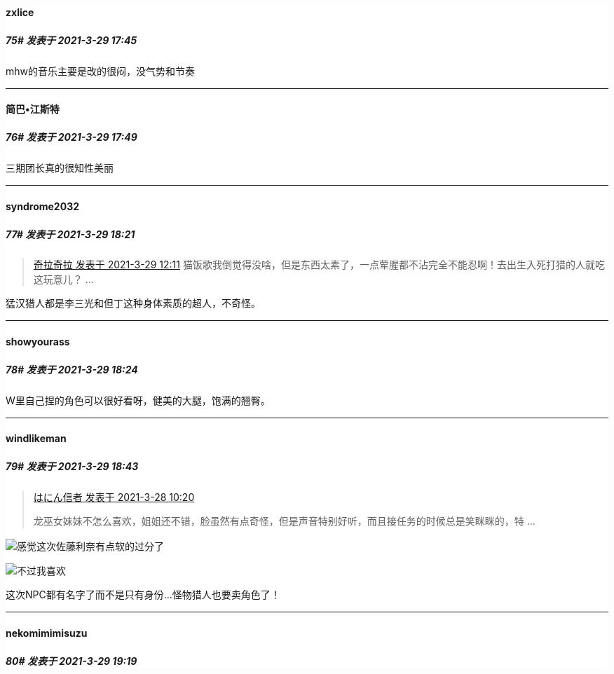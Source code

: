 ####  zxlice  
##### 75#       发表于 2021-3-29 17:45


mhw的音乐主要是改的很闷，没气势和节奏


-----

####  简巴•江斯特  
##### 76#       发表于 2021-3-29 17:49


三期团长真的很知性美丽


-----

####  syndrome2032  
##### 77#       发表于 2021-3-29 18:21


<blockquote><a href="httphttps://bbs.saraba1st.com/2b/forum.php?mod=redirect&amp;goto=findpost&amp;pid=50766295&amp;ptid=1995355" target="_blank">奇拉奇拉 发表于 2021-3-29 12:11</a>
猫饭歌我倒觉得没啥，但是东西太素了，一点荤腥都不沾完全不能忍啊！去出生入死打猎的人就吃这玩意儿？ ...</blockquote>
猛汉猎人都是李三光和但丁这种身体素质的超人，不奇怪。


-----

####  showyourass  
##### 78#       发表于 2021-3-29 18:24


W里自己捏的角色可以很好看呀，健美的大腿，饱满的翘臀。


-----

####  windlikeman  
##### 79#       发表于 2021-3-29 18:43


<blockquote><a href="httphttps://bbs.saraba1st.com/2b/forum.php?mod=redirect&amp;goto=findpost&amp;pid=50755727&amp;ptid=1995355" target="_blank">はにん信者 发表于 2021-3-28 10:20</a>

龙巫女妹妹不怎么喜欢，姐姐还不错，脸虽然有点奇怪，但是声音特别好听，而且接任务的时候总是笑眯眯的，特 ...</blockquote>
<img src="https://static.saraba1st.com/image/smiley/face2017/068.png" referrerpolicy="no-referrer">感觉这次佐藤利奈有点软的过分了

<img src="https://static.saraba1st.com/image/smiley/face2017/072.png" referrerpolicy="no-referrer">不过我喜欢


这次NPC都有名字了而不是只有身份...怪物猎人也要卖角色了！


-----

####  nekomimimisuzu  
##### 80#       发表于 2021-3-29 19:19
